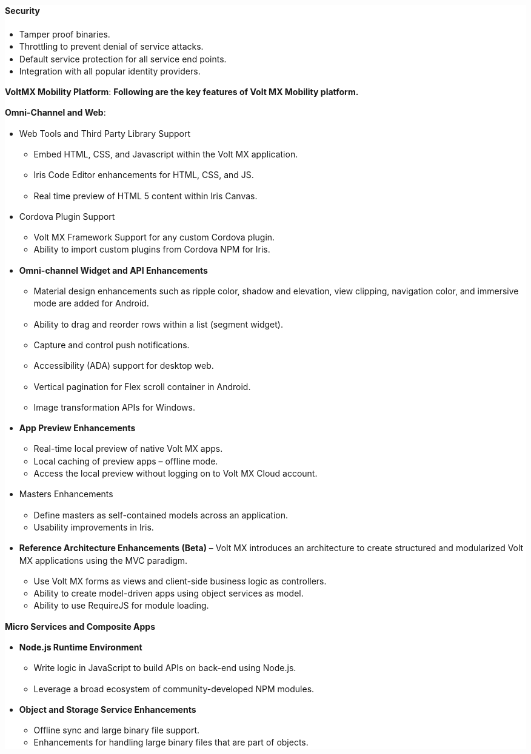 #### Security

*   Tamper proof binaries.
*   Throttling to prevent denial of service attacks.
*   Default service protection for all service end points.
*   Integration with all popular identity providers.

**VoltMX Mobility Platform**: **Following are the key features of Volt MX Mobility platform.**

**Omni-Channel and Web**:

*   Web Tools and Third Party Library Support
    *   Embed HTML, CSS, and Javascript within the Volt MX application.
        
    *   Iris Code Editor enhancements for HTML, CSS, and JS.
        
    *   Real time preview of HTML 5 content within Iris Canvas.
        
*   Cordova Plugin Support
    *   Volt MX Framework Support for any custom Cordova plugin.
    *   Ability to import custom plugins from Cordova NPM for Iris.
*   **Omni-channel Widget and API Enhancements**
    *   Material design enhancements such as ripple color, shadow and elevation, view clipping, navigation color, and immersive mode are added for Android.
        
    *   Ability to drag and reorder rows within a list (segment widget).
        
    *   Capture and control push notifications.
        
    *   Accessibility (ADA) support for desktop web.
        
    *   Vertical pagination for Flex scroll container in Android.
        
    *   Image transformation APIs for Windows.
        
*   **App Preview Enhancements**
    *   Real-time local preview of native Volt MX apps.
    *   Local caching of preview apps – offline mode.
    *   Access the local preview without logging on to Volt MX Cloud account.
*   Masters Enhancements
    *   Define masters as self-contained models across an application.
    *   Usability improvements in Iris.
*   **Reference Architecture Enhancements (Beta)** – Volt MX introduces an architecture to create structured and modularized Volt MX applications using the MVC paradigm.
    *   Use Volt MX forms as views and client-side business logic as controllers.
    *   Ability to create model-driven apps using object services as model.
    *   Ability to use RequireJS for module loading.

**Micro Services and Composite Apps**

*   **Node.js Runtime Environment**
    *   Write logic in JavaScript to build APIs on back-end using Node.js.
        
    *   Leverage a broad ecosystem of community-developed NPM modules.
        
*   **Object and Storage Service Enhancements**
    *   Offline sync and large binary file support.
    *   Enhancements for handling large binary files that are part of objects.
        